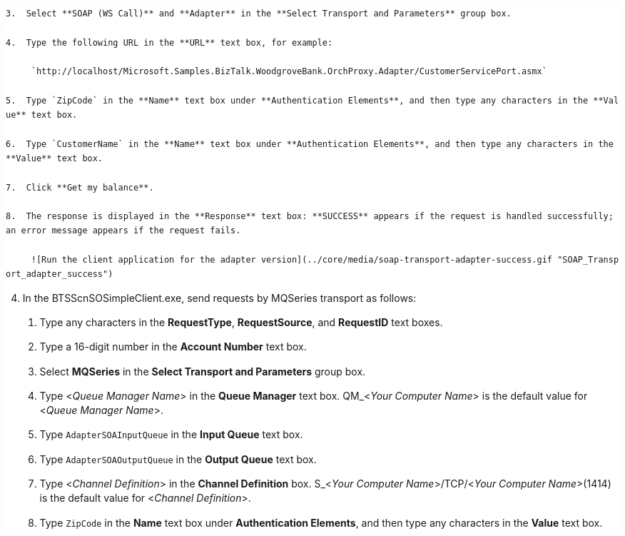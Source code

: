     3.  Select **SOAP (WS Call)** and **Adapter** in the **Select Transport and Parameters** group box.  
  
    4.  Type the following URL in the **URL** text box, for example:  
  
         `http://localhost/Microsoft.Samples.BizTalk.WoodgroveBank.OrchProxy.Adapter/CustomerServicePort.asmx`  
  
    5.  Type `ZipCode` in the **Name** text box under **Authentication Elements**, and then type any characters in the **Value** text box.  
  
    6.  Type `CustomerName` in the **Name** text box under **Authentication Elements**, and then type any characters in the **Value** text box.  
  
    7.  Click **Get my balance**.  
  
    8.  The response is displayed in the **Response** text box: **SUCCESS** appears if the request is handled successfully; an error message appears if the request fails.  
  
         ![Run the client application for the adapter version](../core/media/soap-transport-adapter-success.gif "SOAP_Transport_adapter_success")  
  
4.  In the BTSScnSOSimpleClient.exe, send requests by MQSeries transport as follows:  
  
    1.  Type any characters in the **RequestType**, **RequestSource**, and **RequestID** text boxes.  
  
    2.  Type a 16-digit number in the **Account Number** text box.  
  
    3.  Select **MQSeries** in the **Select Transport and Parameters** group box.  
  
    4.  Type \<*Queue Manager Name*> in the **Queue Manager** text box. QM_\<*Your Computer Name*> is the default value for \<*Queue Manager Name*>.  
  
    5.  Type `AdapterSOAInputQueue` in the **Input Queue** text box.  
  
    6.  Type `AdapterSOAOutputQueue` in the **Output Queue** text box.  
  
    7.  Type \<*Channel Definition*> in the **Channel Definition** box. S_\<*Your Computer Name*>/TCP/\<*Your Computer Name*>(1414) is the default value for \<*Channel Definition*>.  
  
    8.  Type `ZipCode` in the **Name** text box under **Authentication Elements**, and then type any characters in the **Value** text box.  
  